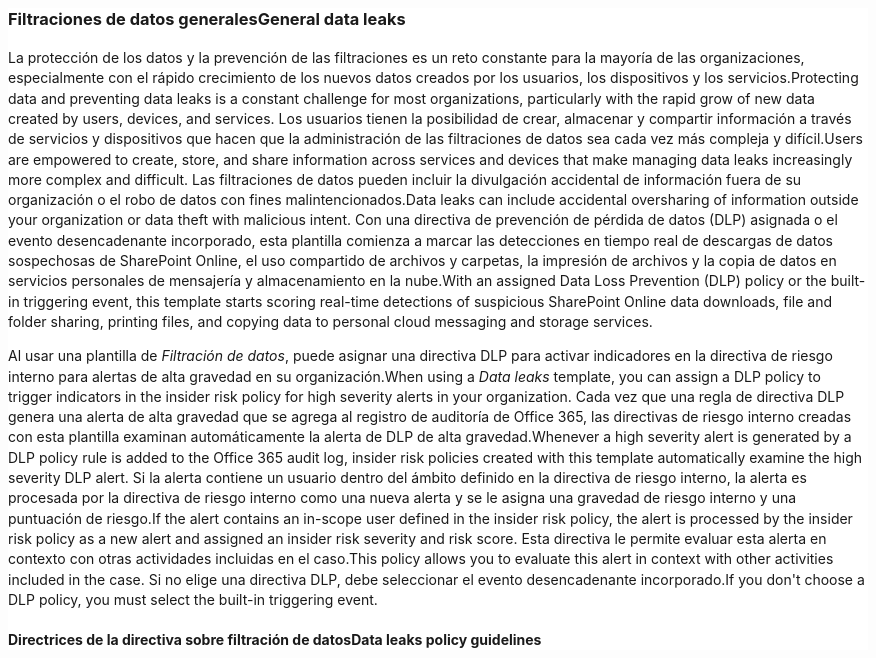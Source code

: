 ### <a name="general-data-leaks"></a><span data-ttu-id="4c9f7-140">Filtraciones de datos generales</span><span class="sxs-lookup"><span data-stu-id="4c9f7-140">General data leaks</span></span>

<span data-ttu-id="4c9f7-141">La protección de los datos y la prevención de las filtraciones es un reto constante para la mayoría de las organizaciones, especialmente con el rápido crecimiento de los nuevos datos creados por los usuarios, los dispositivos y los servicios.</span><span class="sxs-lookup"><span data-stu-id="4c9f7-141">Protecting data and preventing data leaks is a constant challenge for most organizations, particularly with the rapid grow of new data created by users, devices, and services.</span></span> <span data-ttu-id="4c9f7-142">Los usuarios tienen la posibilidad de crear, almacenar y compartir información a través de servicios y dispositivos que hacen que la administración de las filtraciones de datos sea cada vez más compleja y difícil.</span><span class="sxs-lookup"><span data-stu-id="4c9f7-142">Users are empowered to create, store, and share information across services and devices that make managing data leaks increasingly more complex and difficult.</span></span> <span data-ttu-id="4c9f7-143">Las filtraciones de datos pueden incluir la divulgación accidental de información fuera de su organización o el robo de datos con fines malintencionados.</span><span class="sxs-lookup"><span data-stu-id="4c9f7-143">Data leaks can include accidental oversharing of information outside your organization or data theft with malicious intent.</span></span> <span data-ttu-id="4c9f7-144">Con una directiva de prevención de pérdida de datos (DLP) asignada o el evento desencadenante incorporado, esta plantilla comienza a marcar las detecciones en tiempo real de descargas de datos sospechosas de SharePoint Online, el uso compartido de archivos y carpetas, la impresión de archivos y la copia de datos en servicios personales de mensajería y almacenamiento en la nube.</span><span class="sxs-lookup"><span data-stu-id="4c9f7-144">With an assigned Data Loss Prevention (DLP) policy or the built-in triggering event, this template starts scoring real-time detections of suspicious SharePoint Online data downloads, file and folder sharing, printing files, and copying data to personal cloud messaging and storage services.</span></span>

<span data-ttu-id="4c9f7-145">Al usar una plantilla de *Filtración de datos*, puede asignar una directiva DLP para activar indicadores en la directiva de riesgo interno para alertas de alta gravedad en su organización.</span><span class="sxs-lookup"><span data-stu-id="4c9f7-145">When using a *Data leaks* template, you can assign a DLP policy to trigger indicators in the insider risk policy for high severity alerts in your organization.</span></span> <span data-ttu-id="4c9f7-146">Cada vez que una regla de directiva DLP genera una alerta de alta gravedad que se agrega al registro de auditoría de Office 365, las directivas de riesgo interno creadas con esta plantilla examinan automáticamente la alerta de DLP de alta gravedad.</span><span class="sxs-lookup"><span data-stu-id="4c9f7-146">Whenever a high severity alert is generated by a DLP policy rule is added to the Office 365 audit log, insider risk policies created with this template automatically examine the high severity DLP alert.</span></span> <span data-ttu-id="4c9f7-147">Si la alerta contiene un usuario dentro del ámbito definido en la directiva de riesgo interno, la alerta es procesada por la directiva de riesgo interno como una nueva alerta y se le asigna una gravedad de riesgo interno y una puntuación de riesgo.</span><span class="sxs-lookup"><span data-stu-id="4c9f7-147">If the alert contains an in-scope user defined in the insider risk policy, the alert is processed by the insider risk policy as a new alert and assigned an insider risk severity and risk score.</span></span> <span data-ttu-id="4c9f7-148">Esta directiva le permite evaluar esta alerta en contexto con otras actividades incluidas en el caso.</span><span class="sxs-lookup"><span data-stu-id="4c9f7-148">This policy allows you to evaluate this alert in context with other activities included in the case.</span></span> <span data-ttu-id="4c9f7-149">Si no elige una directiva DLP, debe seleccionar el evento desencadenante incorporado.</span><span class="sxs-lookup"><span data-stu-id="4c9f7-149">If you don't choose a DLP policy, you must select the built-in triggering event.</span></span>

#### <a name="data-leaks-policy-guidelines"></a><span data-ttu-id="4c9f7-150">Directrices de la directiva sobre filtración de datos</span><span class="sxs-lookup"><span data-stu-id="4c9f7-150">Data leaks policy guidelines</span></span>
